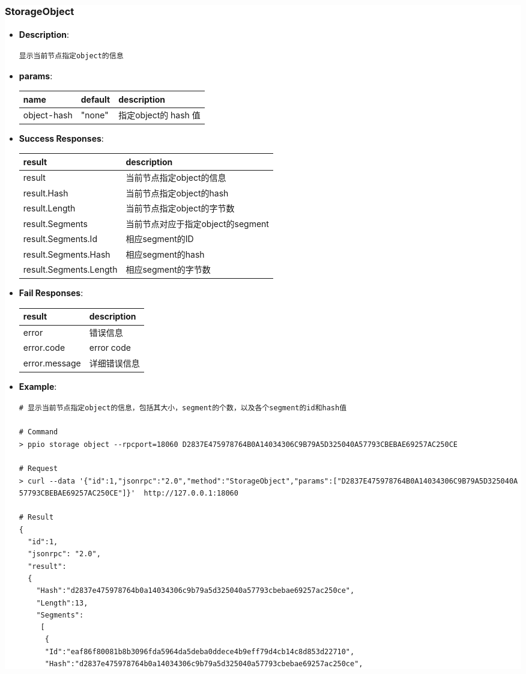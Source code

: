 
### StorageObject

- **Description**:

  ```
  显示当前节点指定object的信息
  ```

- **params**:

  | name    | default | description                                                         |
  | --------- | ------ | ---------------------------- |
  | object-hash | "none"     | 指定object的 hash 值|

- **Success Responses**:

  | result    |  description         |
  | --------- | ----------- |
  | result | 当前节点指定object的信息|
  | result.Hash | 当前节点指定object的hash|
  | result.Length | 当前节点指定object的字节数|
  | result.Segments | 当前节点对应于指定object的segment|
  | result.Segments.Id | 相应segment的ID|
  | result.Segments.Hash| 相应segment的hash|
  | result.Segments.Length | 相应segment的字节数|

- **Fail Responses**:

  | result    |  description         |
  | --------- | ----------- |
  | error | 错误信息|
  | error.code | error code|
  | error.message | 详细错误信息|

- **Example**:

  ```
  # 显示当前节点指定object的信息，包括其大小，segment的个数，以及各个segment的id和hash值

  # Command
  > ppio storage object --rpcport=18060 D2837E475978764B0A14034306C9B79A5D325040A57793CBEBAE69257AC250CE

  # Request
  > curl --data '{"id":1,"jsonrpc":"2.0","method":"StorageObject","params":["D2837E475978764B0A14034306C9B79A5D325040A57793CBEBAE69257AC250CE"]}'  http://127.0.0.1:18060

  # Result
  {
    "id":1,
    "jsonrpc": "2.0",
    "result":
    {
      "Hash":"d2837e475978764b0a14034306c9b79a5d325040a57793cbebae69257ac250ce",
      "Length":13,
      "Segments":
       [
        {
        "Id":"eaf86f80081b8b3096fda5964da5deba0ddece4b9eff79d4cb14c8d853d22710",
        "Hash":"d2837e475978764b0a14034306c9b79a5d325040a57793cbebae69257ac250ce",
  ```